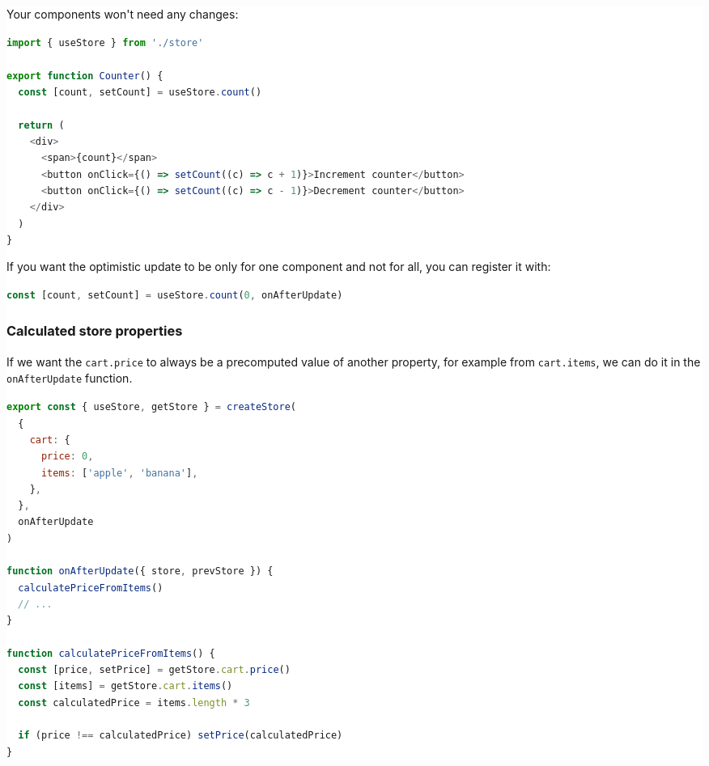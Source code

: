 Your components won't need any changes:

```js
import { useStore } from './store'

export function Counter() {
  const [count, setCount] = useStore.count()

  return (
    <div>
      <span>{count}</span>
      <button onClick={() => setCount((c) => c + 1)}>Increment counter</button>
      <button onClick={() => setCount((c) => c - 1)}>Decrement counter</button>
    </div>
  )
}
```

If you want the optimistic update to be only for one component and not for all, you can register it with:

```js
const [count, setCount] = useStore.count(0, onAfterUpdate)
```

### Calculated store properties

If we want the `cart.price` to always be a precomputed value of another property, for example from `cart.items`, we can do it in the `onAfterUpdate` function.

```js
export const { useStore, getStore } = createStore(
  {
    cart: {
      price: 0,
      items: ['apple', 'banana'],
    },
  },
  onAfterUpdate
)

function onAfterUpdate({ store, prevStore }) {
  calculatePriceFromItems()
  // ...
}

function calculatePriceFromItems() {
  const [price, setPrice] = getStore.cart.price()
  const [items] = getStore.cart.items()
  const calculatedPrice = items.length * 3

  if (price !== calculatedPrice) setPrice(calculatedPrice)
}
```
